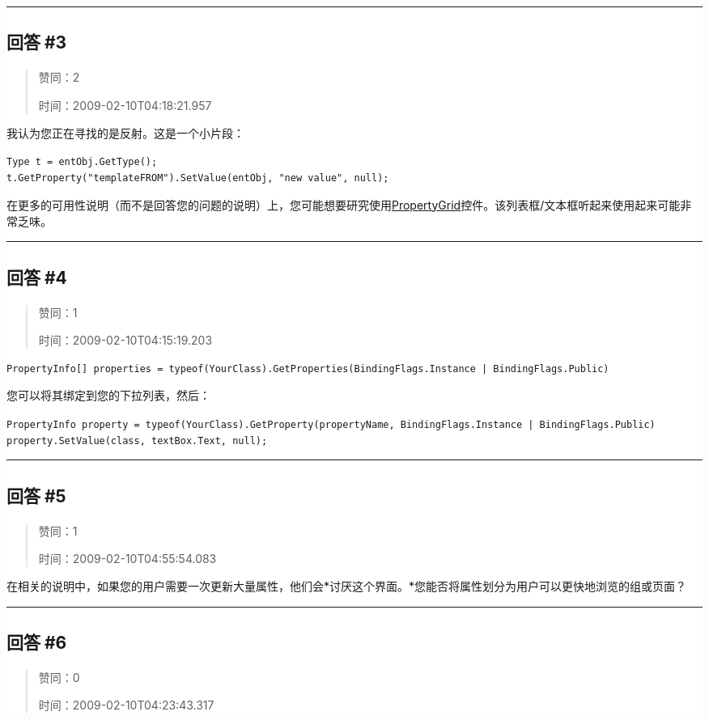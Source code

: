 * * *

## 回答 #3

> 赞同：2
> 
> 时间：2009-02-10T04:18:21.957

我认为您正在寻找的是反射。这是一个小片段：

```
Type t = entObj.GetType();
t.GetProperty("templateFROM").SetValue(entObj, "new value", null); 
```

在更多的可用性说明（而不是回答您的问题的说明）上，您可能想要研究使用[PropertyGrid](http://msdn.microsoft.com/en-us/library/aa302326.aspx)控件。该列表框/文本框听起来使用起来可能非常乏味。

* * *

## 回答 #4

> 赞同：1
> 
> 时间：2009-02-10T04:15:19.203

```
PropertyInfo[] properties = typeof(YourClass).GetProperties(BindingFlags.Instance | BindingFlags.Public) 
```

您可以将其绑定到您的下拉列表，然后：

```
PropertyInfo property = typeof(YourClass).GetProperty(propertyName, BindingFlags.Instance | BindingFlags.Public)
property.SetValue(class, textBox.Text, null); 
```

* * *

## 回答 #5

> 赞同：1
> 
> 时间：2009-02-10T04:55:54.083

在相关的说明中，如果您的用户需要一次更新大量属性，他们会*讨厌这个界面。*您能否将属性划分为用户可以更快地浏览的组或页面？

* * *

## 回答 #6

> 赞同：0
> 
> 时间：2009-02-10T04:23:43.317
